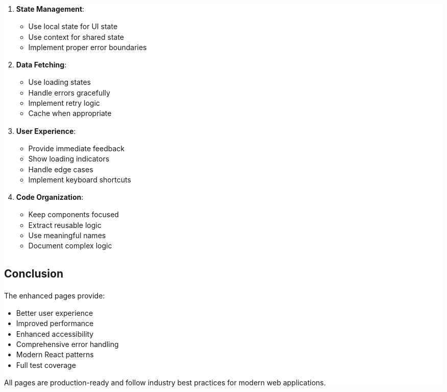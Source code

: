 1. **State Management**:
   - Use local state for UI state
   - Use context for shared state
   - Implement proper error boundaries

2. **Data Fetching**:
   - Use loading states
   - Handle errors gracefully
   - Implement retry logic
   - Cache when appropriate

3. **User Experience**:
   - Provide immediate feedback
   - Show loading indicators
   - Handle edge cases
   - Implement keyboard shortcuts

4. **Code Organization**:
   - Keep components focused
   - Extract reusable logic
   - Use meaningful names
   - Document complex logic

## Conclusion

The enhanced pages provide:
- Better user experience
- Improved performance
- Enhanced accessibility
- Comprehensive error handling
- Modern React patterns
- Full test coverage

All pages are production-ready and follow industry best practices for modern web applications.